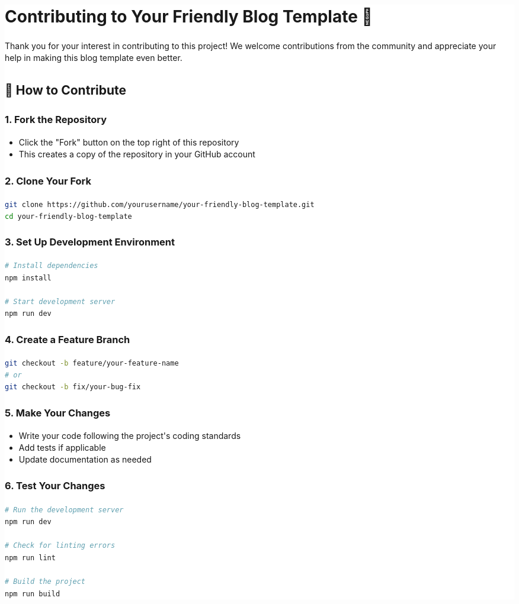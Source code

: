 # Contributing to Your Friendly Blog Template 🤝

Thank you for your interest in contributing to this project! We welcome contributions from the community and appreciate your help in making this blog template even better.

## 🚀 How to Contribute

### 1. **Fork the Repository**
- Click the "Fork" button on the top right of this repository
- This creates a copy of the repository in your GitHub account

### 2. **Clone Your Fork**
```bash
git clone https://github.com/yourusername/your-friendly-blog-template.git
cd your-friendly-blog-template
```

### 3. **Set Up Development Environment**
```bash
# Install dependencies
npm install

# Start development server
npm run dev
```

### 4. **Create a Feature Branch**
```bash
git checkout -b feature/your-feature-name
# or
git checkout -b fix/your-bug-fix
```

### 5. **Make Your Changes**
- Write your code following the project's coding standards
- Add tests if applicable
- Update documentation as needed

### 6. **Test Your Changes**
```bash
# Run the development server
npm run dev

# Check for linting errors
npm run lint

# Build the project
npm run build
```
